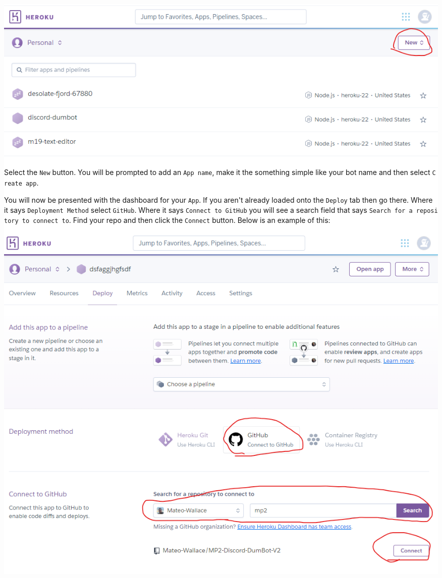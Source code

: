 ![example of new project button on heroku dashboard](../images/heroku-new-project.png)

Select the `New` button. You will be prompted to add an `App name`, make it the something simple like your bot name and then select `Create app`. 

You will now be presented with the dashboard for your `App`. If you aren't already loaded onto the `Deploy` tab then go there. Where it says `Deployment Method` select `GitHub`. Where it says `Connect to GitHub` you will see a search field that says `Search for a repository to connect to`. Find your repo and then click the `Connect` button. Below is an example of this:

![example heroku deployment from github](../images/heroku-connect-github.png)
